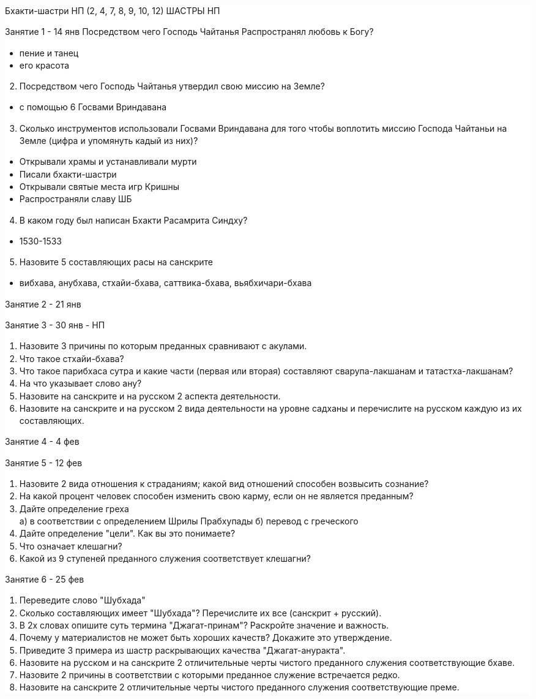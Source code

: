 Бхакти-шастри НП (2, 4, 7, 8, 9, 10, 12)
ШАСТРЫ НП

Занятие 1 - 14 янв
Посредством чего Господь Чайтанья Распространял любовь к Богу?
- пение и танец
- его красота
2. Посредством чего Господь Чайтанья утвердил свою миссию на Земле?
- с помощью 6 Госвами Вриндавана
3. Сколько инструментов  использовали Госвами Вриндавана для того чтобы воплотить миссию Господа Чайтаньи на Земле (цифра и упомянуть кадый из них)?
- Открывали храмы и устанавливали мурти
- Писали бхакти-шастри
- Открывали святые места игр Кришны
- Распространяли славу ШБ
4. В каком году был написан Бхакти Расамрита Синдху?
- 1530-1533
5. Назовите 5 составляющих расы на санскрите
- вибхава, анубхава, стхайи-бхава, саттвика-бхава, вьябхичари-бхава

Занятие 2 - 21 янв

Занятие 3 - 30 янв - НП 
1. Назовите 3 причины по которым преданных сравнивают с акулами.
2. Что такое стхайи-бхава?
3. Что такое парибхаса сутра и какие части (первая или вторая) составляют сварупа-лакшанам и татастха-лакшанам?
4. На что указывает слово ану?
5. Назовите на санскрите и на русском 2 аспекта деятельности.
5. Назовите на санскрите и на русском 2 вида деятельности на уровне садханы и перечислите на русском каждую из их составляющих.

Занятие 4 - 4 фев

Занятие 5 - 12 фев
1. Назовите 2 вида отношения к страданиям; какой вид отношений способен возвысить сознание?
2. На какой процент человек способен изменить свою карму, если он не является преданным?
3. Дайте определение греха  
 а) в соответствии с определением Шрилы Прабхупады
 б) перевод с греческого
4. Дайте определение "цели". Как вы это понимаете?
5. Что означает клешагни? 
6. Какой из 9 ступеней преданного служения соответствует клешагни?

Занятие 6 - 25 фев 
1. Переведите слово "Шубхада"
2. Сколько составляющих имеет "Шубхада"? Перечислите их все (санскрит + русский).
3. В 2х словах опишите суть термина "Джагат-принам"? Раскройте значение и важность.
4. Почему у материалистов не может быть хороших качеств? Докажите это утверждение.
5. Приведите 3 примера из шастр раскрывающих качества "Джагат-ануракта".
6. Назовите на русском и на санскрите 2 отличительные черты чистого преданного служения соответствующие бхаве.
7. Назовите 2 причины в соответствии с которыми преданное служение встречается редко.
8. Назовите на санскрите 2 отличительные черты чистого преданного служения соответствующие преме.
